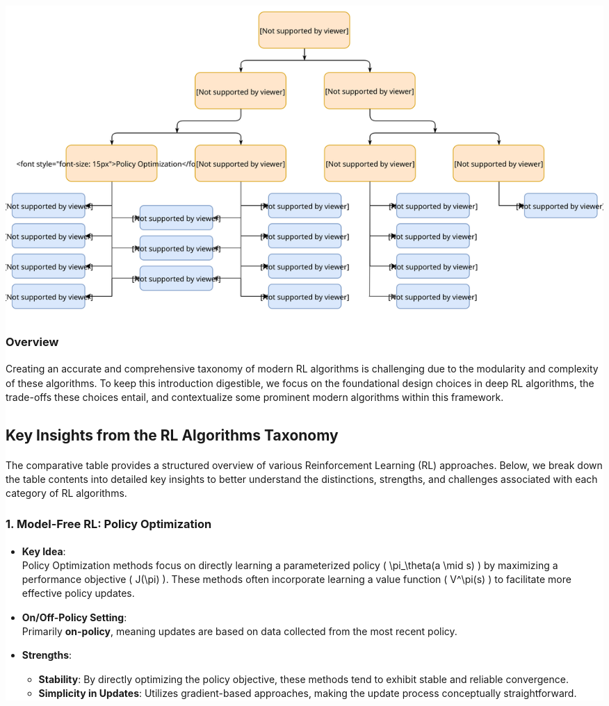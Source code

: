 ![A non-exhaustive, but useful taxonomy of algorithms in modern RL.](rl_algorithms_9_15.svg)



### Overview

Creating an accurate and comprehensive taxonomy of modern RL algorithms is challenging due to the modularity and complexity of these algorithms. To keep this introduction digestible, we focus on the foundational design choices in deep RL algorithms, the trade-offs these choices entail, and contextualize some prominent modern algorithms within this framework.

## Key Insights from the RL Algorithms Taxonomy

The comparative table provides a structured overview of various Reinforcement Learning (RL) approaches. Below, we break down the table contents into detailed key insights to better understand the distinctions, strengths, and challenges associated with each category of RL algorithms.

### 1. Model-Free RL: Policy Optimization

- **Key Idea**:  
  Policy Optimization methods focus on directly learning a parameterized policy \( \pi_\theta(a \mid s) \) by maximizing a performance objective \( J(\pi) \). These methods often incorporate learning a value function \( V^\pi(s) \) to facilitate more effective policy updates.

- **On/Off-Policy Setting**:  
  Primarily **on-policy**, meaning updates are based on data collected from the most recent policy.

- **Strengths**:
  - **Stability**: By directly optimizing the policy objective, these methods tend to exhibit stable and reliable convergence.
  - **Simplicity in Updates**: Utilizes gradient-based approaches, making the update process conceptually straightforward.
